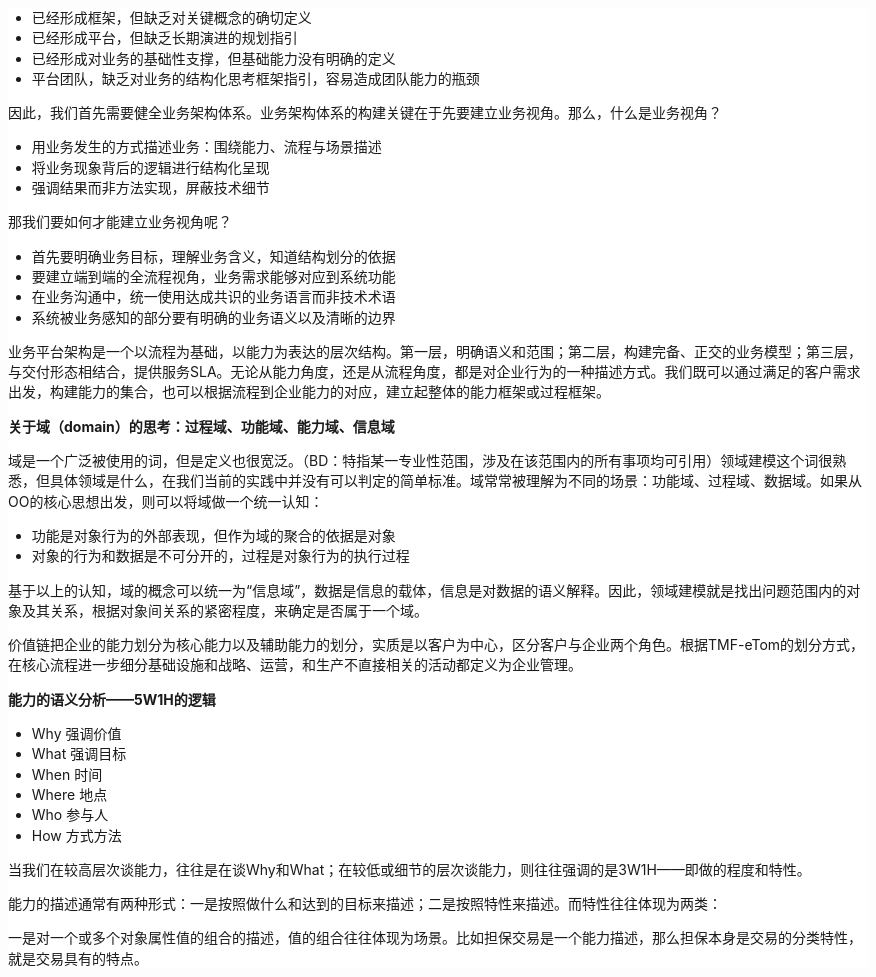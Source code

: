 * 已经形成框架，但缺乏对关键概念的确切定义
* 已经形成平台，但缺乏长期演进的规划指引
* 已经形成对业务的基础性支撑，但基础能力没有明确的定义
* 平台团队，缺乏对业务的结构化思考框架指引，容易造成团队能力的瓶颈

因此，我们首先需要健全业务架构体系。业务架构体系的构建关键在于先要建立业务视角。那么，什么是业务视角？

* 用业务发生的方式描述业务：围绕能力、流程与场景描述
* 将业务现象背后的逻辑进行结构化呈现
* 强调结果而非方法实现，屏蔽技术细节

那我们要如何才能建立业务视角呢？

* 首先要明确业务目标，理解业务含义，知道结构划分的依据
* 要建立端到端的全流程视角，业务需求能够对应到系统功能
* 在业务沟通中，统一使用达成共识的业务语言而非技术术语
* 系统被业务感知的部分要有明确的业务语义以及清晰的边界




业务平台架构是一个以流程为基础，以能力为表达的层次结构。第一层，明确语义和范围；第二层，构建完备、正交的业务模型；第三层，与交付形态相结合，提供服务SLA。无论从能力角度，还是从流程角度，都是对企业行为的一种描述方式。我们既可以通过满足的客户需求出发，构建能力的集合，也可以根据流程到企业能力的对应，建立起整体的能力框架或过程框架。




**关于域（domain）的思考：过程域、功能域、能力域、信息域**

域是一个广泛被使用的词，但是定义也很宽泛。（BD：特指某一专业性范围，涉及在该范围内的所有事项均可引用）领域建模这个词很熟悉，但具体领域是什么，在我们当前的实践中并没有可以判定的简单标准。域常常被理解为不同的场景：功能域、过程域、数据域。如果从OO的核心思想出发，则可以将域做一个统一认知：

* 功能是对象行为的外部表现，但作为域的聚合的依据是对象
* 对象的行为和数据是不可分开的，过程是对象行为的执行过程

基于以上的认知，域的概念可以统一为“信息域”，数据是信息的载体，信息是对数据的语义解释。因此，领域建模就是找出问题范围内的对象及其关系，根据对象间关系的紧密程度，来确定是否属于一个域。




价值链把企业的能力划分为核心能力以及辅助能力的划分，实质是以客户为中心，区分客户与企业两个角色。根据TMF-eTom的划分方式，在核心流程进一步细分基础设施和战略、运营，和生产不直接相关的活动都定义为企业管理。




**能力的语义分析——5W1H的逻辑**

* Why 强调价值
* What 强调目标
* When 时间
* Where 地点
* Who 参与人
* How 方式方法

当我们在较高层次谈能力，往往是在谈Why和What；在较低或细节的层次谈能力，则往往强调的是3W1H——即做的程度和特性。




能力的描述通常有两种形式：一是按照做什么和达到的目标来描述；二是按照特性来描述。而特性往往体现为两类：




一是对一个或多个对象属性值的组合的描述，值的组合往往体现为场景。比如担保交易是一个能力描述，那么担保本身是交易的分类特性，就是交易具有的特点。
